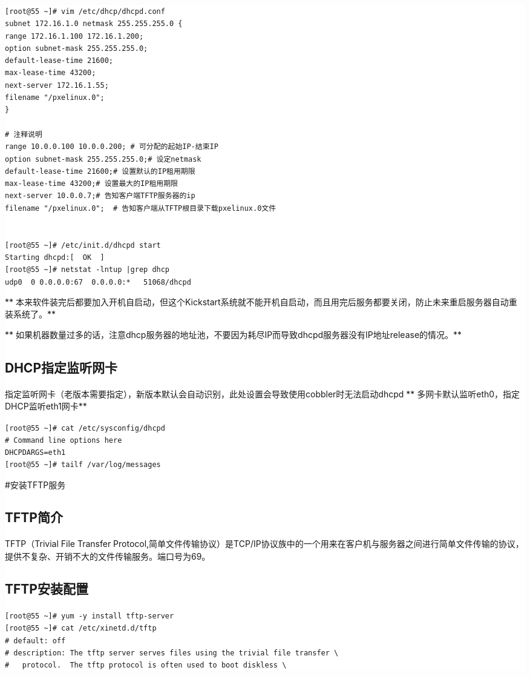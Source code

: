 
    [root@55 ~]# vim /etc/dhcp/dhcpd.conf
    subnet 172.16.1.0 netmask 255.255.255.0 {
    range 172.16.1.100 172.16.1.200;
    option subnet-mask 255.255.255.0;
    default-lease-time 21600;
    max-lease-time 43200;
    next-server 172.16.1.55;
    filename "/pxelinux.0";
    }
    
    # 注释说明
    range 10.0.0.100 10.0.0.200; # 可分配的起始IP-结束IP
    option subnet-mask 255.255.255.0;# 设定netmask
    default-lease-time 21600;# 设置默认的IP租用期限
    max-lease-time 43200;# 设置最大的IP租用期限
    next-server 10.0.0.7;# 告知客户端TFTP服务器的ip
    filename "/pxelinux.0";  # 告知客户端从TFTP根目录下载pxelinux.0文件


    [root@55 ~]# /etc/init.d/dhcpd start
    Starting dhcpd:[  OK  ]
    [root@55 ~]# netstat -lntup |grep dhcp
    udp0  0 0.0.0.0:67  0.0.0.0:*   51068/dhcpd  

** 本来软件装完后都要加入开机自启动，但这个Kickstart系统就不能开机自启动，而且用完后服务都要关闭，防止未来重启服务器自动重装系统了。**

** 如果机器数量过多的话，注意dhcp服务器的地址池，不要因为耗尽IP而导致dhcpd服务器没有IP地址release的情况。**



## DHCP指定监听网卡

指定监听网卡（老版本需要指定），新版本默认会自动识别，此处设置会导致使用cobbler时无法启动dhcpd
** 多网卡默认监听eth0，指定DHCP监听eth1网卡**

    [root@55 ~]# cat /etc/sysconfig/dhcpd
    # Command line options here
    DHCPDARGS=eth1
    [root@55 ~]# tailf /var/log/messages


#安装TFTP服务
## TFTP简介

TFTP（Trivial File Transfer Protocol,简单文件传输协议）是TCP/IP协议族中的一个用来在客户机与服务器之间进行简单文件传输的协议，提供不复杂、开销不大的文件传输服务。端口号为69。

## TFTP安装配置

    [root@55 ~]# yum -y install tftp-server
    [root@55 ~]# cat /etc/xinetd.d/tftp
    # default: off
    # description: The tftp server serves files using the trivial file transfer \
    #	protocol.  The tftp protocol is often used to boot diskless \